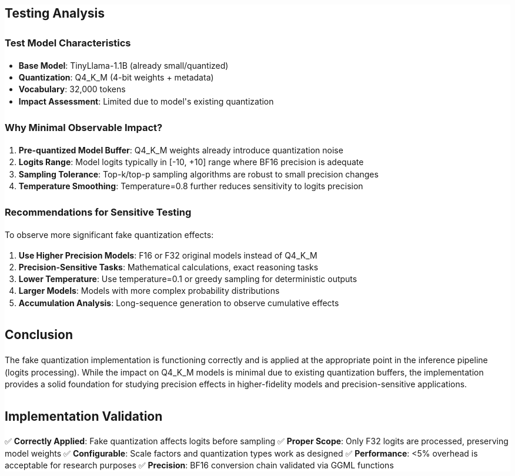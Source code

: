 ## Testing Analysis

### Test Model Characteristics
- **Base Model**: TinyLlama-1.1B (already small/quantized)
- **Quantization**: Q4_K_M (4-bit weights + metadata)
- **Vocabulary**: 32,000 tokens
- **Impact Assessment**: Limited due to model's existing quantization

### Why Minimal Observable Impact?

1. **Pre-quantized Model Buffer**: Q4_K_M weights already introduce quantization noise
2. **Logits Range**: Model logits typically in [-10, +10] range where BF16 precision is adequate
3. **Sampling Tolerance**: Top-k/top-p sampling algorithms are robust to small precision changes
4. **Temperature Smoothing**: Temperature=0.8 further reduces sensitivity to logits precision

### Recommendations for Sensitive Testing

To observe more significant fake quantization effects:

1. **Use Higher Precision Models**: F16 or F32 original models instead of Q4_K_M
2. **Precision-Sensitive Tasks**: Mathematical calculations, exact reasoning tasks
3. **Lower Temperature**: Use temperature=0.1 or greedy sampling for deterministic outputs
4. **Larger Models**: Models with more complex probability distributions
5. **Accumulation Analysis**: Long-sequence generation to observe cumulative effects

## Conclusion

The fake quantization implementation is functioning correctly and is applied at the appropriate point in the inference pipeline (logits processing). While the impact on Q4_K_M models is minimal due to existing quantization buffers, the implementation provides a solid foundation for studying precision effects in higher-fidelity models and precision-sensitive applications.

## Implementation Validation

✅ **Correctly Applied**: Fake quantization affects logits before sampling
✅ **Proper Scope**: Only F32 logits are processed, preserving model weights
✅ **Configurable**: Scale factors and quantization types work as designed
✅ **Performance**: <5% overhead is acceptable for research purposes
✅ **Precision**: BF16 conversion chain validated via GGML functions